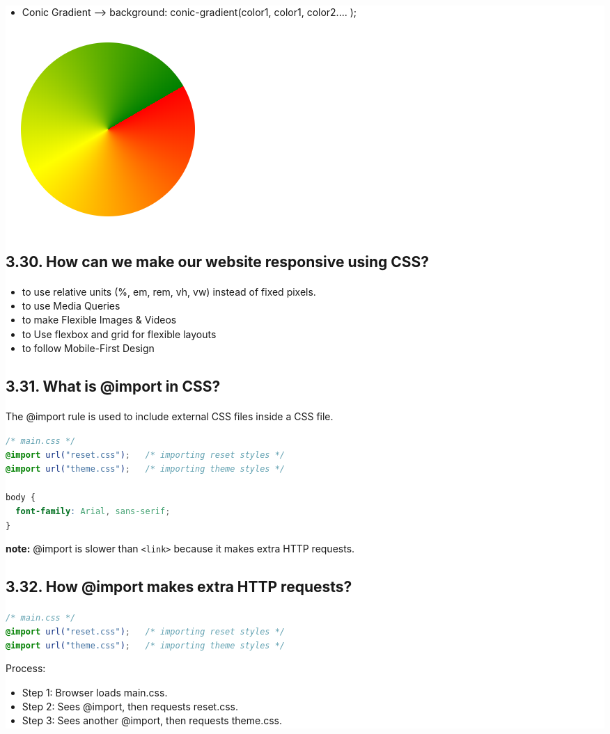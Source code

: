 
- Conic Gradient --> background: conic-gradient(color1, color1, color2.... ); 

![](./assets/images/html/conic-gradient.png)  

##  3.30. How can we make our website responsive using CSS?

- to use relative units (%, em, rem, vh, vw) instead of fixed pixels.
- to use Media Queries
- to make Flexible Images & Videos
- to Use flexbox and grid for flexible layouts
- to follow Mobile-First Design

## 3.31. What is @import in CSS?
The @import rule is used to include external CSS files inside a CSS file.

```css
/* main.css */
@import url("reset.css");   /* importing reset styles */
@import url("theme.css");   /* importing theme styles */

body {
  font-family: Arial, sans-serif;
}
```

**note:** @import is slower than `<link>` because it makes extra HTTP requests.

## 3.32. How @import makes extra HTTP requests?

```css
/* main.css */
@import url("reset.css");   /* importing reset styles */
@import url("theme.css");   /* importing theme styles */
```

Process:
- Step 1: Browser loads main.css.
- Step 2: Sees @import, then requests reset.css.
- Step 3: Sees another @import, then requests theme.css.
